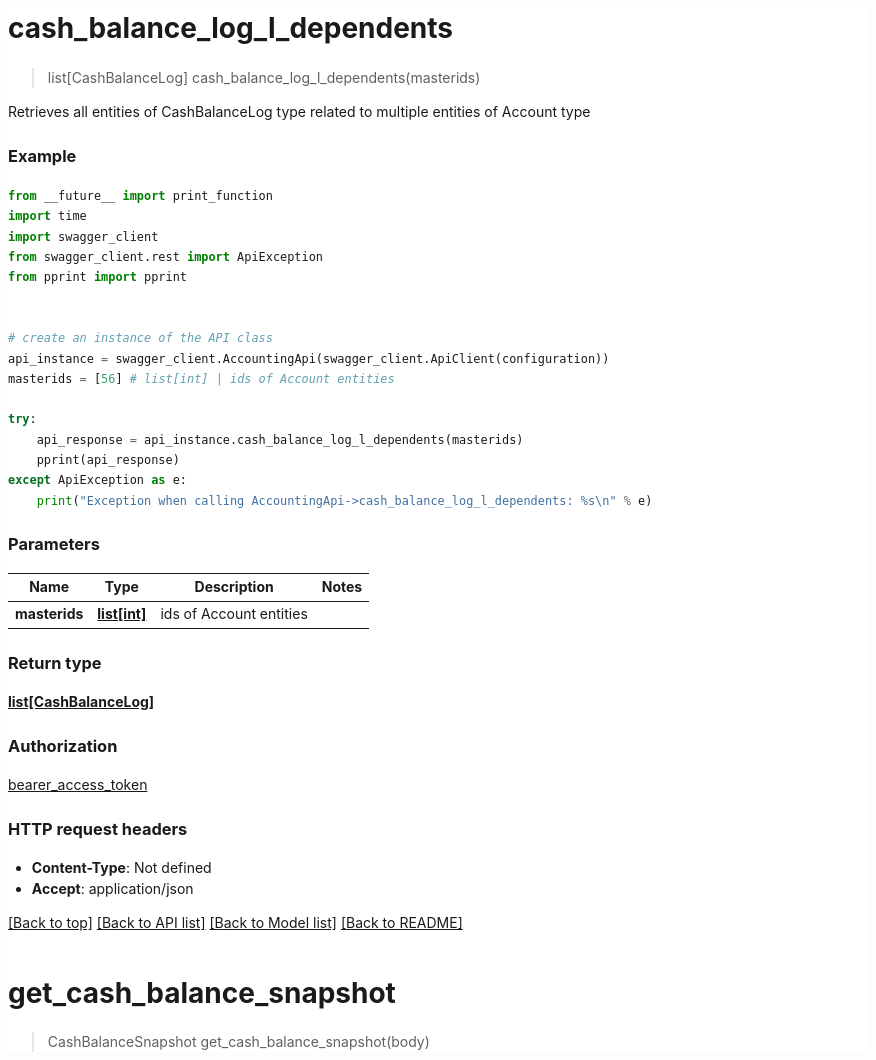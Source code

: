 # **cash_balance_log_l_dependents**
> list[CashBalanceLog] cash_balance_log_l_dependents(masterids)



Retrieves all entities of CashBalanceLog type related to multiple entities of Account type

### Example
```python
from __future__ import print_function
import time
import swagger_client
from swagger_client.rest import ApiException
from pprint import pprint


# create an instance of the API class
api_instance = swagger_client.AccountingApi(swagger_client.ApiClient(configuration))
masterids = [56] # list[int] | ids of Account entities

try:
    api_response = api_instance.cash_balance_log_l_dependents(masterids)
    pprint(api_response)
except ApiException as e:
    print("Exception when calling AccountingApi->cash_balance_log_l_dependents: %s\n" % e)
```

### Parameters

Name | Type | Description  | Notes
------------- | ------------- | ------------- | -------------
 **masterids** | [**list[int]**](int.md)| ids of Account entities | 

### Return type

[**list[CashBalanceLog]**](CashBalanceLog.md)

### Authorization

[bearer_access_token](../README.md#bearer_access_token)

### HTTP request headers

 - **Content-Type**: Not defined
 - **Accept**: application/json

[[Back to top]](#) [[Back to API list]](../README.md#documentation-for-api-endpoints) [[Back to Model list]](../README.md#documentation-for-models) [[Back to README]](../README.md)

# **get_cash_balance_snapshot**
> CashBalanceSnapshot get_cash_balance_snapshot(body)
